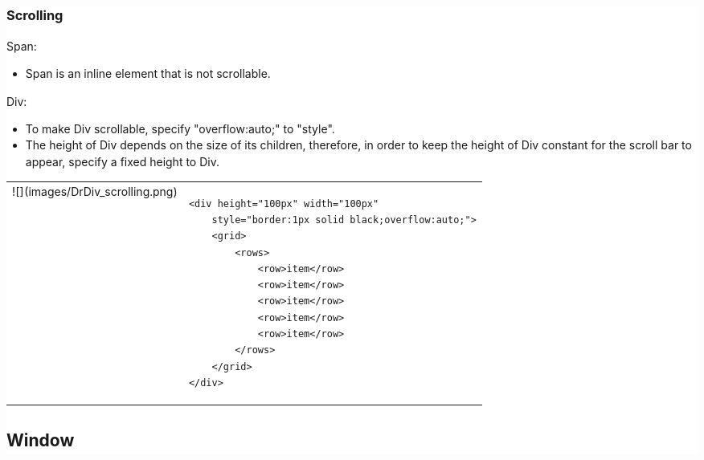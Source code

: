</tr>
</tbody>
</table>

### Scrolling

Span:

- Span is an inline element that is not scrollable.

Div:

- To make Div scrollable, specify "overflow:auto;" to "style".
- The height of Div depends on the size of its children, therefore, in
  order to keep the height of Div constant for the scroll bar to appear,
  specify a fixed height to Div.

<table>
<tbody>
<tr class="odd">
<td>![](images/DrDiv_scrolling.png)</td>
<td><div class="sourceCode" id="cb1"><pre
class="sourceCode xml"><code class="sourceCode xml"><span id="cb1-1"><a href="#cb1-1" aria-hidden="true" tabindex="-1"></a>&lt;<span class="kw">div</span><span class="ot"> height=</span><span class="st">&quot;100px&quot;</span><span class="ot"> width=</span><span class="st">&quot;100px&quot;</span> </span>
<span id="cb1-2"><a href="#cb1-2" aria-hidden="true" tabindex="-1"></a><span class="ot">    style=</span><span class="st">&quot;border:1px solid black;overflow:auto;&quot;</span>&gt;</span>
<span id="cb1-3"><a href="#cb1-3" aria-hidden="true" tabindex="-1"></a>    &lt;<span class="kw">grid</span>&gt;</span>
<span id="cb1-4"><a href="#cb1-4" aria-hidden="true" tabindex="-1"></a>        &lt;<span class="kw">rows</span>&gt;</span>
<span id="cb1-5"><a href="#cb1-5" aria-hidden="true" tabindex="-1"></a>            &lt;<span class="kw">row</span>&gt;item&lt;/<span class="kw">row</span>&gt;</span>
<span id="cb1-6"><a href="#cb1-6" aria-hidden="true" tabindex="-1"></a>            &lt;<span class="kw">row</span>&gt;item&lt;/<span class="kw">row</span>&gt;</span>
<span id="cb1-7"><a href="#cb1-7" aria-hidden="true" tabindex="-1"></a>            &lt;<span class="kw">row</span>&gt;item&lt;/<span class="kw">row</span>&gt;</span>
<span id="cb1-8"><a href="#cb1-8" aria-hidden="true" tabindex="-1"></a>            &lt;<span class="kw">row</span>&gt;item&lt;/<span class="kw">row</span>&gt;</span>
<span id="cb1-9"><a href="#cb1-9" aria-hidden="true" tabindex="-1"></a>            &lt;<span class="kw">row</span>&gt;item&lt;/<span class="kw">row</span>&gt;</span>
<span id="cb1-10"><a href="#cb1-10" aria-hidden="true" tabindex="-1"></a>        &lt;/<span class="kw">rows</span>&gt;</span>
<span id="cb1-11"><a href="#cb1-11" aria-hidden="true" tabindex="-1"></a>    &lt;/<span class="kw">grid</span>&gt;</span>
<span id="cb1-12"><a href="#cb1-12" aria-hidden="true" tabindex="-1"></a>&lt;/<span class="kw">div</span>&gt;</span></code></pre></div></td>
</tr>
</tbody>
</table>

## Window

